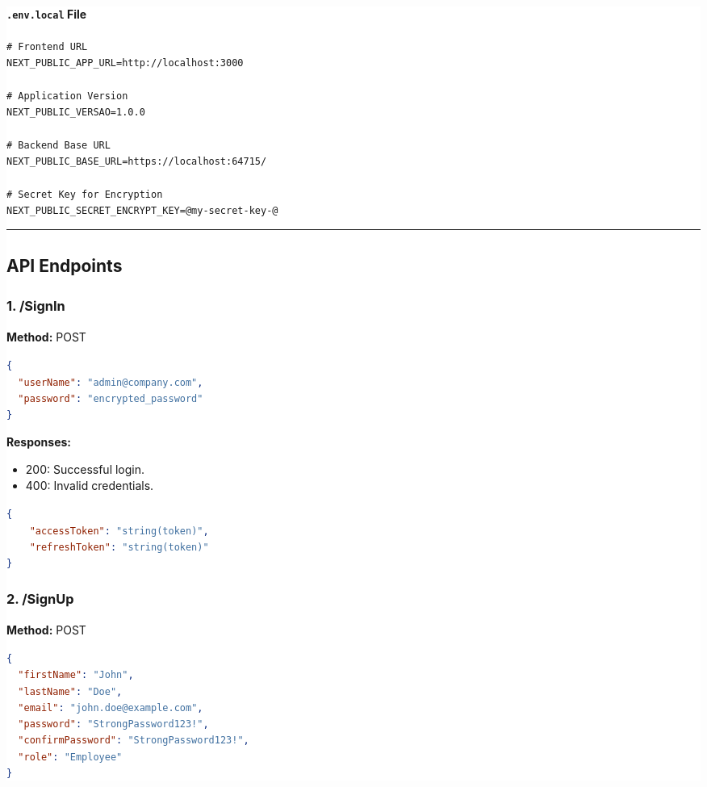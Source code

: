#### `.env.local` File

```dotenv
# Frontend URL
NEXT_PUBLIC_APP_URL=http://localhost:3000

# Application Version
NEXT_PUBLIC_VERSAO=1.0.0

# Backend Base URL
NEXT_PUBLIC_BASE_URL=https://localhost:64715/

# Secret Key for Encryption
NEXT_PUBLIC_SECRET_ENCRYPT_KEY=@my-secret-key-@

```

----------

## **API Endpoints**

### 1. **/SignIn**<a id="1-signin"></a>

**Method:** POST

```json
{
  "userName": "admin@company.com",
  "password": "encrypted_password"
}

```

**Responses:**

-   200: Successful login.
-   400: Invalid credentials.

```json
{
	"accessToken": "string(token)",
	"refreshToken": "string(token)"
}

```

### 2. **/SignUp**<a id="2-signup"></a>

**Method:** POST

```json
{
  "firstName": "John",
  "lastName": "Doe",
  "email": "john.doe@example.com",
  "password": "StrongPassword123!",
  "confirmPassword": "StrongPassword123!",
  "role": "Employee"
}

```
